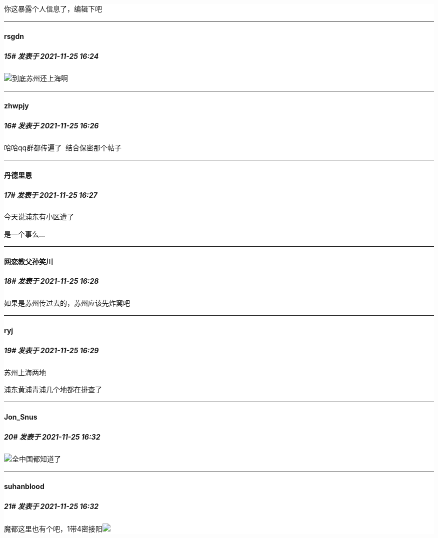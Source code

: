 你这暴露个人信息了，编辑下吧

*****

####  rsgdn  
##### 15#       发表于 2021-11-25 16:24

<img src="https://static.saraba1st.com/image/smiley/face2017/037.png" referrerpolicy="no-referrer">到底苏州还上海啊

*****

####  zhwpjy  
##### 16#       发表于 2021-11-25 16:26

哈哈qq群都传遍了  结合保密那个帖子

*****

####  丹德里恩  
##### 17#       发表于 2021-11-25 16:27

今天说浦东有小区遭了

是一个事么...

*****

####  网恋教父孙笑川  
##### 18#       发表于 2021-11-25 16:28

如果是苏州传过去的，苏州应该先炸窝吧

*****

####  ryj  
##### 19#       发表于 2021-11-25 16:29

苏州上海两地 

浦东黄浦青浦几个地都在排查了

*****

####  Jon_Snus  
##### 20#       发表于 2021-11-25 16:32

<img src="https://static.saraba1st.com/image/smiley/face2017/037.png" referrerpolicy="no-referrer">全中国都知道了

*****

####  suhanblood  
##### 21#       发表于 2021-11-25 16:32

魔都这里也有个吧，1带4密接阳<img src="https://static.saraba1st.com/image/smiley/face2017/004.gif" referrerpolicy="no-referrer">
